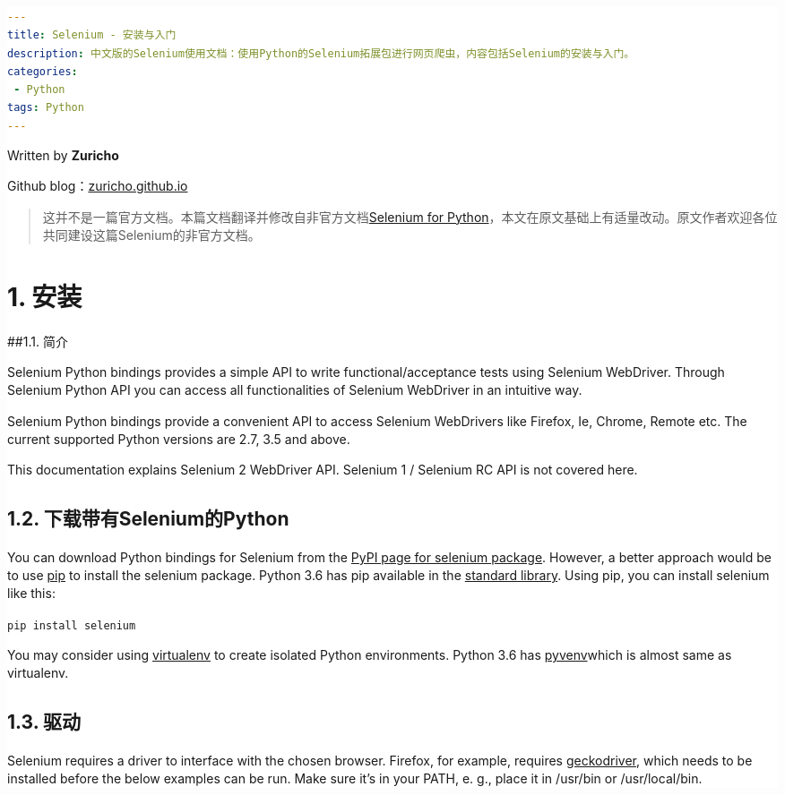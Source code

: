 ```yaml
---
title: Selenium - 安装与入门
description: 中文版的Selenium使用文档：使用Python的Selenium拓展包进行网页爬虫，内容包括Selenium的安装与入门。
categories:
 - Python
tags: Python
---
```


Written by  **Zuricho**

Github blog：[zuricho.github.io](zuricho.github.io)




> 这并不是一篇官方文档。本篇文档翻译并修改自非官方文档[Selenium for Python](https://github.com/baijum/selenium-python)，本文在原文基础上有适量改动。原文作者欢迎各位共同建设这篇Selenium的非官方文档。

# 1. 安装

##1.1. 简介

Selenium Python bindings provides a simple API to write functional/acceptance tests using Selenium WebDriver. Through Selenium Python API you can access all functionalities of Selenium WebDriver in an intuitive way.

Selenium Python bindings provide a convenient API to access Selenium WebDrivers like Firefox, Ie, Chrome, Remote etc. The current supported Python versions are 2.7, 3.5 and above.

This documentation explains Selenium 2 WebDriver API. Selenium 1 / Selenium RC API is not covered here.

## 1.2. 下载带有Selenium的Python

You can download Python bindings for Selenium from the [PyPI page for selenium package](https://pypi.python.org/pypi/selenium). However, a better approach would be to use [pip](https://pip.pypa.io/en/latest/installing/) to install the selenium package. Python 3.6 has pip available in the [standard library](https://docs.python.org/3.6/installing/index.html). Using pip, you can install selenium like this:

```
pip install selenium
```

You may consider using [virtualenv](http://www.virtualenv.org/) to create isolated Python environments. Python 3.6 has [pyvenv](https://docs.python.org/3.6/using/scripts.html#scripts-pyvenv)which is almost same as virtualenv.

## 1.3. 驱动

Selenium requires a driver to interface with the chosen browser. Firefox, for example, requires [geckodriver](https://github.com/mozilla/geckodriver/releases), which needs to be installed before the below examples can be run. Make sure it’s in your PATH, e. g., place it in /usr/bin or /usr/local/bin.
